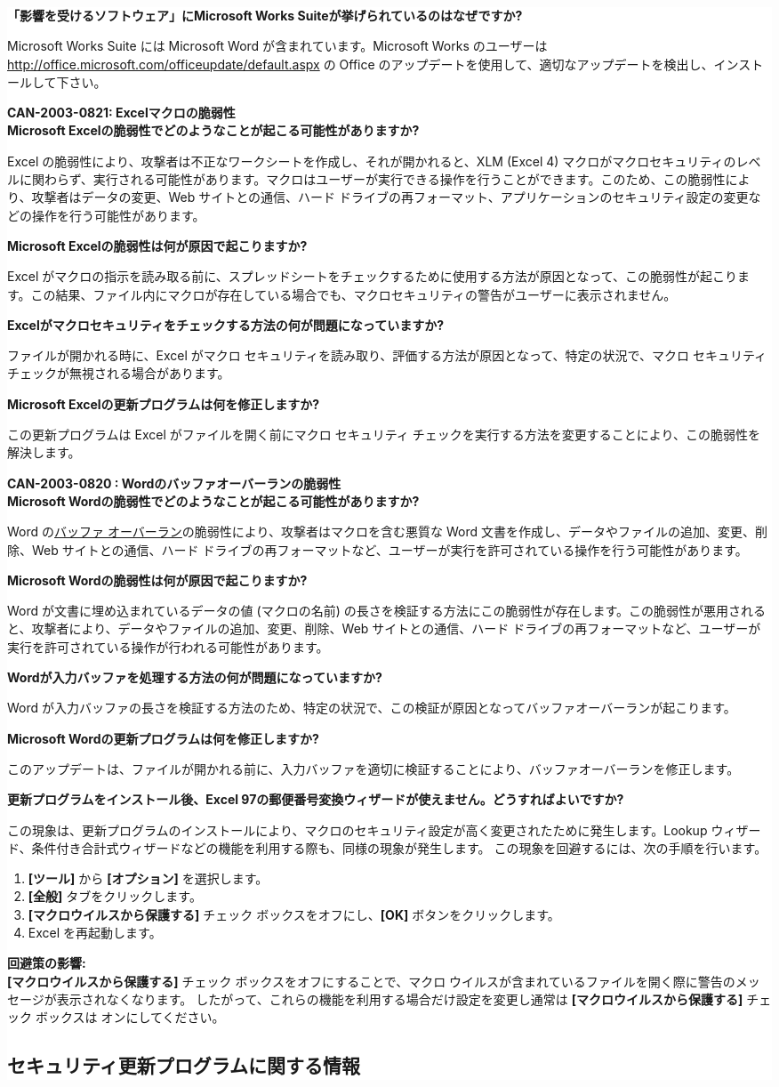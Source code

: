 **「影響を受けるソフトウェア」にMicrosoft Works Suiteが挙げられているのはなぜですか?**

Microsoft Works Suite には Microsoft Word が含まれています。Microsoft Works のユーザーは <http://office.microsoft.com/officeupdate/default.aspx> の Office のアップデートを使用して、適切なアップデートを検出し、インストールして下さい。

**CAN-2003-0821: Excelマクロの脆弱性**  
**Microsoft Excelの脆弱性でどのようなことが起こる可能性がありますか?**

Excel の脆弱性により、攻撃者は不正なワークシートを作成し、それが開かれると、XLM (Excel 4) マクロがマクロセキュリティのレベルに関わらず、実行される可能性があります。マクロはユーザーが実行できる操作を行うことができます。このため、この脆弱性により、攻撃者はデータの変更、Web サイトとの通信、ハード ドライブの再フォーマット、アプリケーションのセキュリティ設定の変更などの操作を行う可能性があります。

**Microsoft Excelの脆弱性は何が原因で起こりますか?**

Excel がマクロの指示を読み取る前に、スプレッドシートをチェックするために使用する方法が原因となって、この脆弱性が起こります。この結果、ファイル内にマクロが存在している場合でも、マクロセキュリティの警告がユーザーに表示されません。

**Excelがマクロセキュリティをチェックする方法の何が問題になっていますか?**

ファイルが開かれる時に、Excel がマクロ セキュリティを読み取り、評価する方法が原因となって、特定の状況で、マクロ セキュリティ チェックが無視される場合があります。

**Microsoft Excelの更新プログラムは何を修正しますか?**

この更新プログラムは Excel がファイルを開く前にマクロ セキュリティ チェックを実行する方法を変更することにより、この脆弱性を解決します。

**CAN-2003-0820 : Wordのバッファオーバーランの脆弱性**  
**Microsoft Wordの脆弱性でどのようなことが起こる可能性がありますか?**

Word の[バッファ オーバーラン](http://www.microsoft.com/japan/security/glossary.mspx)の脆弱性により、攻撃者はマクロを含む悪質な Word 文書を作成し、データやファイルの追加、変更、削除、Web サイトとの通信、ハード ドライブの再フォーマットなど、ユーザーが実行を許可されている操作を行う可能性があります。

**Microsoft Wordの脆弱性は何が原因で起こりますか?**

Word が文書に埋め込まれているデータの値 (マクロの名前) の長さを検証する方法にこの脆弱性が存在します。この脆弱性が悪用されると、攻撃者により、データやファイルの追加、変更、削除、Web サイトとの通信、ハード ドライブの再フォーマットなど、ユーザーが実行を許可されている操作が行われる可能性があります。

**Wordが入力バッファを処理する方法の何が問題になっていますか?**

Word が入力バッファの長さを検証する方法のため、特定の状況で、この検証が原因となってバッファオーバーランが起こります。

**Microsoft Wordの更新プログラムは何を修正しますか?**

このアップデートは、ファイルが開かれる前に、入力バッファを適切に検証することにより、バッファオーバーランを修正します。

**更新プログラムをインストール後、Excel 97の郵便番号変換ウィザードが使えません。どうすればよいですか?**

この現象は、更新プログラムのインストールにより、マクロのセキュリティ設定が高く変更されたために発生します。Lookup ウィザード、条件付き合計式ウィザードなどの機能を利用する際も、同様の現象が発生します。 この現象を回避するには、次の手順を行います。

1.  **\[ツール\]** から **\[オプション\]** を選択します。
2.  **\[全般\]** タブをクリックします。
3.  **\[マクロウイルスから保護する\]** チェック ボックスをオフにし、**\[OK\]** ボタンをクリックします。
4.  Excel を再起動します。

**回避策の影響:**  
**\[マクロウイルスから保護する\]** チェック ボックスをオフにすることで、マクロ ウイルスが含まれているファイルを開く際に警告のメッセージが表示されなくなります。
したがって、これらの機能を利用する場合だけ設定を変更し通常は **\[マクロウイルスから保護する\]** チェック ボックスは オンにしてください。

セキュリティ更新プログラムに関する情報
--------------------------------------
